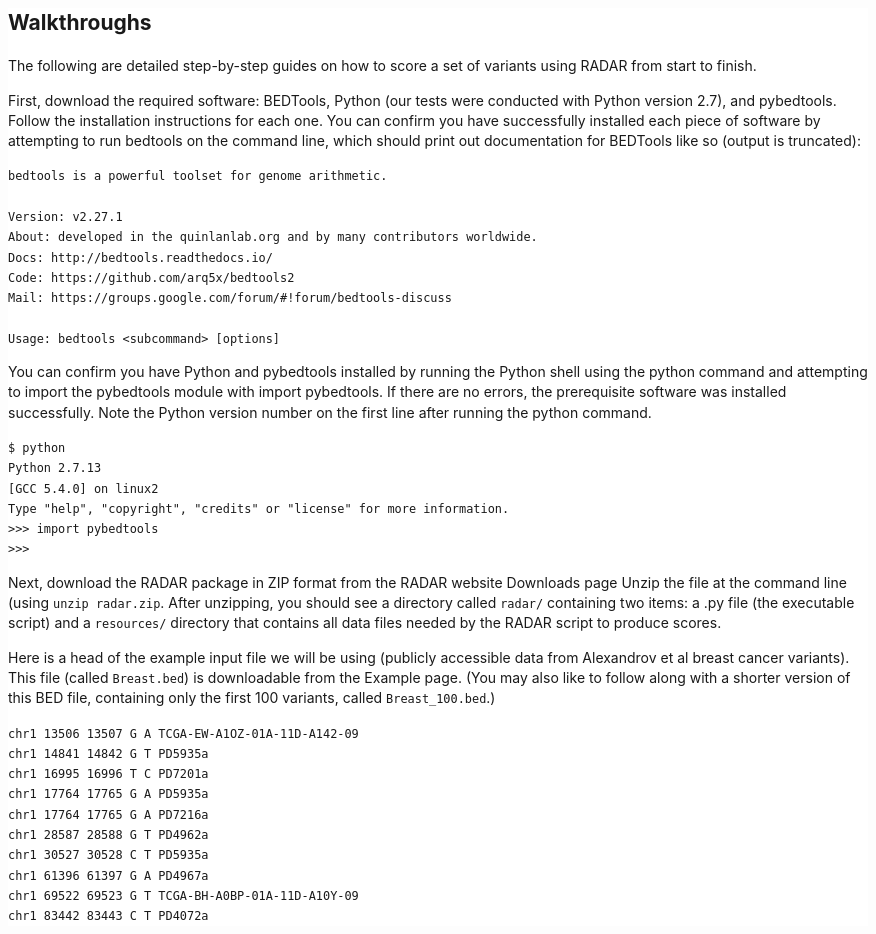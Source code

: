 ## Walkthroughs

The following are detailed step-by-step guides on how to score a set of variants using RADAR from start to finish.

First, download the required software: BEDTools, Python (our tests were conducted with Python version 2.7), and pybedtools. Follow the installation instructions for each one. You can confirm you have successfully installed each piece of software by attempting to run bedtools on the command line, which should print out documentation for BEDTools like so (output is truncated):

```
bedtools is a powerful toolset for genome arithmetic.

Version: v2.27.1
About: developed in the quinlanlab.org and by many contributors worldwide.
Docs: http://bedtools.readthedocs.io/
Code: https://github.com/arq5x/bedtools2
Mail: https://groups.google.com/forum/#!forum/bedtools-discuss

Usage: bedtools <subcommand> [options]
```

You can confirm you have Python and pybedtools installed by running the Python shell using the python command and attempting to import the pybedtools module with import pybedtools. If there are no errors, the prerequisite software was installed successfully. Note the Python version number on the first line after running the python command.

```
$ python
Python 2.7.13
[GCC 5.4.0] on linux2
Type "help", "copyright", "credits" or "license" for more information.
>>> import pybedtools
>>>
```

Next, download the RADAR package in ZIP format from the RADAR website Downloads page Unzip the file at the command line (using `unzip radar.zip`. After unzipping, you should see a directory called `radar/` containing two items: a .py file (the executable script) and a `resources/` directory that contains all data files needed by the RADAR script to produce scores.

Here is a head of the example input file we will be using (publicly accessible data from Alexandrov et al breast cancer variants). This file (called `Breast.bed`) is downloadable from the Example page. (You may also like to follow along with a shorter version of this BED file, containing only the first 100 variants, called `Breast_100.bed`.)

```
chr1 13506 13507 G A TCGA-EW-A1OZ-01A-11D-A142-09
chr1 14841 14842 G T PD5935a
chr1 16995 16996 T C PD7201a
chr1 17764 17765 G A PD5935a
chr1 17764 17765 G A PD7216a
chr1 28587 28588 G T PD4962a
chr1 30527 30528 C T PD5935a
chr1 61396 61397 G A PD4967a
chr1 69522 69523 G T TCGA-BH-A0BP-01A-11D-A10Y-09
chr1 83442 83443 C T PD4072a
```
